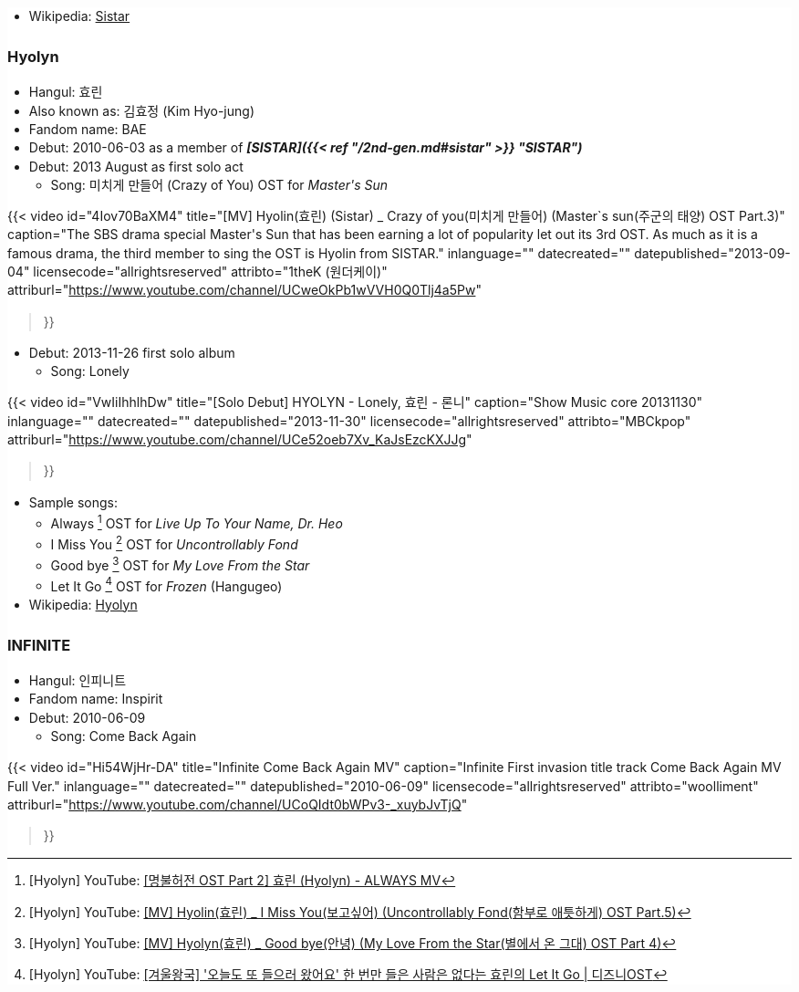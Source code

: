 * Wikipedia: [Sistar](https://en.wikipedia.org/wiki/Sistar "Sistar")

### Hyolyn
* Hangul: 효린
* Also known as: 김효정 (Kim Hyo-jung)
* Fandom name: BAE
* Debut: 2010-06-03 as a member of ***[SISTAR]({{< ref "/2nd-gen.md#sistar" >}} "SISTAR")***
* Debut: 2013 August as first solo act
  * Song: 미치게 만들어 (Crazy of You) OST for *Master's Sun*

{{< video
  id="4Iov70BaXM4"
  title="[MV] Hyolin(효린) (Sistar) _ Crazy of you(미치게 만들어) (Master`s sun(주군의 태양) OST Part.3)"
  caption="The SBS drama special Master's Sun that has been earning a lot of popularity let out its 3rd OST. As much as it is a famous drama, the third member to sing the OST is Hyolin from SISTAR."
  inlanguage=""
  datecreated=""
  datepublished="2013-09-04"
  licensecode="allrightsreserved"
  attribto="1theK (원더케이)"
  attriburl="https://www.youtube.com/channel/UCweOkPb1wVVH0Q0Tlj4a5Pw"
>}}

* Debut: 2013-11-26 first solo album
  * Song: Lonely

{{< video
  id="VwIiIhhlhDw"
  title="[Solo Debut] HYOLYN - Lonely, 효린 - 론니"
  caption="Show Music core 20131130"
  inlanguage=""
  datecreated=""
  datepublished="2013-11-30"
  licensecode="allrightsreserved"
  attribto="MBCkpop"
  attriburl="https://www.youtube.com/channel/UCe52oeb7Xv_KaJsEzcKXJJg"
>}}

* Sample songs:
  * Always [^hyolyn-songs-always] OST for *Live Up To Your Name, Dr. Heo*
  * I Miss You [^hyolyn-songs-i-miss-you] OST for *Uncontrollably Fond*
  * Good bye [^hyolyn-songs-good-bye] OST for *My Love From the Star*
  * Let It Go [^hyolyn-songs-let-it-go] OST for *Frozen* (Hangugeo)
* Wikipedia: [Hyolyn](https://en.wikipedia.org/wiki/Hyolyn)

[^hyolyn-songs-always]: [Hyolyn] YouTube: [[명불허전 OST Part 2] 효린 (Hyolyn) - ALWAYS MV](https://www.youtube.com/watch?v=r5VgR6oZwKI "[명불허전 OST Part 2] 효린 (Hyolyn) - ALWAYS MV")
[^hyolyn-songs-i-miss-you]: [Hyolyn] YouTube: [[MV] Hyolin(효린) _ I Miss You(보고싶어) (Uncontrollably Fond(함부로 애틋하게) OST Part.5)](https://www.youtube.com/watch?v=F9rnTne_Lxw "[MV] Hyolin(효린) _ I Miss You(보고싶어) (Uncontrollably Fond(함부로 애틋하게) OST Part.5)")
[^hyolyn-songs-good-bye]: [Hyolyn] YouTube: [[MV] Hyolyn(효린) _ Good bye(안녕) (My Love From the Star(별에서 온 그대) OST Part 4)](https://www.youtube.com/watch?v=CYyD1cQoIJY "[MV] Hyolyn(효린) _ Good bye(안녕) (My Love From the Star(별에서 온 그대) OST Part 4)")
[^hyolyn-songs-let-it-go]: [Hyolyn] YouTube: [[겨울왕국] '오늘도 또 들으러 왔어요' 한 번만 들은 사람은 없다는 효린의 Let It Go | 디즈니OST](https://www.youtube.com/watch?v=7tQ_K_Bst2Y "[겨울왕국] '오늘도 또 들으러 왔어요' 한 번만 들은 사람은 없다는 효린의 Let It Go | 디즈니OST")

### INFINITE
* Hangul: 인피니트
* Fandom name: Inspirit
* Debut: 2010-06-09
  * Song: Come Back Again

{{< video
  id="Hi54WjHr-DA"
  title="Infinite Come Back Again MV"
  caption="Infinite First invasion title track Come Back Again MV Full Ver."
  inlanguage=""
  datecreated=""
  datepublished="2010-06-09"
  licensecode="allrightsreserved"
  attribto="woolliment"
  attriburl="https://www.youtube.com/channel/UCoQIdt0bWPv3-_xuybJvTjQ"
>}}


[^byul-songs-dear-my-love]: [Byul] YouTube: [별 byul - 내가 정말 사랑하는 사람이 있죠 Dear My Love Official M/V](https://www.youtube.com/watch?v=LlCblnuBkjg "별 byul - 내가 정말 사랑하는 사람이 있죠 Dear My Love Official M/V")
[^gummy-songs-you-are-my-everything]: [Gummy] YouTube: [[MV] Gummy(거미) - You Are My Everything l 태양의 후예 OST Part.4](https://www.youtube.com/watch?v=ToASX6axGuw "[MV] Gummy(거미) - You Are My Everything l 태양의 후예 OST Part.4")
[^gummy-songs-remember-me]: [Gummy] YouTube: [[MV] 거미 (GUMMY) - Remember me (기억해줘요 내 모든 날과 그때를) (Hotel Del Luna (호텔 델루나) OST Part.7)](https://www.youtube.com/watch?v=846jDdHYxPM "[MV] 거미 (GUMMY) - Remember me (기억해줘요 내 모든 날과 그때를) (Hotel Del Luna (호텔 델루나) OST Part.7)")
[^girls-generation-songs-gee]: [Girls' Generation] YouTube: [Girls' Generation 소녀시대 'Gee' MV](https://www.youtube.com/watch?v=U7mPqycQ0tQ "Girls' Generation 소녀시대 'Gee' MV")
[^girls-generation-songs-genie]: [Girls' Generation] YouTube: [Girls' Generation 소녀시대 '소원을 말해봐 (Genie)' MV](https://www.youtube.com/watch?v=6SwiSpudKWI "Girls' Generation 소녀시대 '소원을 말해봐 (Genie)' MV")
[^girls-generation-songs-oh]: [Girls' Generation] YouTube: [Girls' Generation 소녀시대 'Oh!' MV](https://www.youtube.com/watch?v=TGbwL8kSpEk "Girls' Generation 소녀시대 'Oh!' MV")
[^girls-generation-songs-run-devil-run]: [Girls' Generation] YouTube: [Girls' Generation 소녀시대 'Run Devil Run' MV](https://www.youtube.com/watch?v=q_gfD3nvh-8 "Girls' Generation 소녀시대 'Run Devil Run' MV")
[^wonder-girls-songs-nobody]: [WONDER GIRLS] YouTube: [【TVPP】Wonder Girls - Nobody, 원더걸스 - 노바디 @ Comeback Stage, Show! Music core](https://www.youtube.com/watch?v=Yq8uM9-uJ_M "【TVPP】Wonder Girls - Nobody, 원더걸스 - 노바디 @ Comeback Stage, Show! Music core")
[^wonder-girls-songs-nobody-english]: [WONDER GIRLS] YouTube: [Wonder Girls 'NOBODY (Eng. Ver)' M/V](https://www.youtube.com/watch?v=BA7fdSkp8ds "Wonder Girls 'NOBODY (Eng. Ver)' M/V")
[^davichi-songs-forgetting-you]: [Davichi] YouTube: [달의 연인 - 보보경심 려 OST - Davichi 다비치 'Forgetting You' 그대를 잊는다는 건](https://www.youtube.com/watch?v=o7OkV7QCRgc "달의 연인 - 보보경심 려 OST - Davichi 다비치 'Forgetting You' 그대를 잊는다는 건")
[^davichi-songs-today-i-miss-you-too]: [Davichi] YouTube: [[MV] DAVICHI (다비치) - Today I Miss You (While You Were Sleeping OST Part.7) 당신이 잠든 사이에 OST Part.7](https://www.youtube.com/watch?v=GYjjpO781q4 "[MV] DAVICHI (다비치) - Today I Miss You (While You Were Sleeping OST Part.7) 당신이 잠든 사이에 OST Part.7")
[^davichi-songs-falling-in-love]: [Davichi] YouTube: [[MV] Davichi (다비치) - Falling In Love (꿈처럼 내린) | Beauty Inside 뷰티 인사이드 OST](https://www.youtube.com/watch?v=PvsAVpvZj_A "[MV] Davichi (다비치) - Falling In Love (꿈처럼 내린) | Beauty Inside 뷰티 인사이드 OST")
[^davichi-songs-please-dont-cry]: [Davichi] YouTube: [[더 킹 : 영원의 군주 OST Part 6] 다비치 (DAVICHI) - Please Don't Cry MV](https://www.youtube.com/watch?v=u427qFG9WY8 "[더 킹 : 영원의 군주 OST Part 6] 다비치 (DAVICHI) - Please Don't Cry MV")
[^2pm-songs-hands-up]: [2PM] YouTube: [2PM 'HANDS UP' M/V](https://www.youtube.com/watch?v=KgrB2KBZws4 "2PM 'HANDS UP' M/V")
[^iu-songs-good-day]: [IU] YouTube: [IU(아이유) - Good Day(좋은 날) (Sketchbook) | KBS WORLD TV 200918](https://www.youtube.com/watch?v=QZfhC7gQJgo "IU(아이유) - Good Day(좋은 날) (Sketchbook) | KBS WORLD TV 200918")
[^iu-songs-you-and-i]: [IU] YouTube: [IU You and I live 2011 KBS drama awards](https://www.youtube.com/watch?v=ks8bcUeRHL8 "IU You and I live 2011 KBS drama awards")
[^iu-songs-beautiful-song]: [IU] YouTube: [[ENGSUB] IU & Jo Jung Suk - Beautiful Song (예쁘다송) You're The Best Lee Soon Shin FMV](https://www.youtube.com/watch?v=LDywzzjBfZk "[ENGSUB] IU & Jo Jung Suk - Beautiful Song (예쁘다송) You're The Best Lee Soon Shin FMV")
[^iu-songs-blueming]: [IU] YouTube: [[IU] Blueming Live Clip (2019 IU Tour Concert 'Love, poem')](https://www.youtube.com/watch?v=o_nxIQTM_B0 "[IU] Blueming Live Clip (2019 IU Tour Concert 'Love, poem')")
[^iu-songs-bbibbi]: [IU] YouTube: [IU(아이유) - BBIBBI(삐삐) (Sketchbook) | KBS WORLD TV 201918](https://www.youtube.com/watch?v=bMOUP3ZpcUc "IU(아이유) - BBIBBI(삐삐) (Sketchbook) | KBS WORLD TV 201918")
[^iu-songs-celebrity]: [IU] YouTube: [[최초 공개] 아이유(IU) 'Celebrity' 라이브🎤 | 스페셜클립 | Special Clip | 셀러브리티 | LYRICS | 4K](https://www.youtube.com/watch?v=JtFI8dtPvxI "[최초 공개] 아이유(IU) 'Celebrity' 라이브🎤 | 스페셜클립 | Special Clip | 셀러브리티 | LYRICS | 4K")
[^iu-songs-strawberry-moon]: [IU] YouTube: [[MV] IU(아이유) _ strawberry moon](https://www.youtube.com/watch?v=sqgxcCjD04s "[MV] IU(아이유) _ strawberry moon")
[^2ne1-songs-i-dont-care]: [2NE1] YouTube: [2NE1 - I DON'T CARE M/V](https://www.youtube.com/watch?v=4MgAxMO1KD0 "2NE1 - I DON'T CARE M/V")
[^2ne1-songs-kiss]: [2NE1] YouTube: [DARA - KISS M/V](https://www.youtube.com/watch?v=ZAqiMCp9zrI "DARA - KISS M/V")
[^2ne1-songs-lonely]: [2NE1] YouTube: [2NE1 - LONELY M/V](https://www.youtube.com/watch?v=5n4V3lGEyG4 "2NE1 - LONELY M/V")
[^tara-songs-bo-peep-bo-peep]: [T-ara] YouTube: [T-ARA - Bo Peep Bo Peep, 티아라 - 보핍보핍, Music Core 20091219](https://www.youtube.com/watch?v=-KFpL9DUyms "T-ARA - Bo Peep Bo Peep, 티아라 - 보핍보핍, Music Core 20091219")
[^tara-songs-roly-poly]: [T-ara] YouTube: [T-ARA - Roly Poly, 티아라 : 롤리폴리, Music Core 20110716](https://www.youtube.com/watch?v=tTd9Gna50ls "T-ARA - Roly Poly, 티아라 : 롤리폴리, Music Core 20110716")
[^tara-songs-lovey-dovey]: [T-ara] YouTube: [[쇼! 음악중심] T-ARA - Lovey Dovey, 티아라 - 러비 더비, Music Core 20120107](https://www.youtube.com/watch?v=g3uIdA2IiKw "[쇼! 음악중심] T-ARA - Lovey Dovey, 티아라 - 러비 더비, Music Core 20120107")
[^tara-songs-tiki-taka]: [T-ara] YouTube: [[MV]티아라(T-ARA) - TIKI TAKA(티키타카)ㅣ딩고뮤직ㅣDingo Music](https://www.youtube.com/watch?v=nyGxdCivBig "[MV]티아라(T-ARA) - TIKI TAKA(티키타카)ㅣ딩고뮤직ㅣDingo Music")
[^eun-jung-songs-desire]: [Eun Jung] YouTube: [EUN JUNG 「DESIRE」 MUSIC VIDEO](https://www.youtube.com/watch?v=als-8K2vYBo "EUN JUNG 「DESIRE」 MUSIC VIDEO")
[^eun-jung-songs-sweet-snow]: [Eun Jung] YouTube: [Sweet Snow](https://www.youtube.com/watch?v=_yM86BVV7VM "Sweet Snow")
[^eun-jung-songs-a-little-more]: [Eun Jung] YouTube: [あともう少し…](https://www.youtube.com/watch?v=sKCCfdi4YU4 "あともう少し…") (A little more …)
[^fx-songs-electric-shock]: [f(x)] YouTube: [f(x) 에프엑스 'Electric Shock' MV](https://www.youtube.com/watch?v=n8I8QGFA1oM "f(x) 에프엑스 'Electric Shock' MV")
[^miss-a-songs-love-again]: [miss A] YouTube: [miss A 'Love Alone' M/V](https://www.youtube.com/watch?v=dBR0oEUIoGI "miss A 'Love Alone' M/V")
[^miss-a-songs-only-you]: [miss A] YouTube: [miss A 'Only You(다른 남자 말고 너)' M/V)](https://www.youtube.com/watch?v=zO9RzrhYR-I "miss A 'Only You(다른 남자 말고 너)' M/V")
[^suzy-songs-yes-no-maybe]: [Suzy] YouTube: [Suzy(수지) 'Yes No Maybe' M/V](https://www.youtube.com/watch?v=b34ri3-uxks "Suzy(수지) 'Yes No Maybe' M/V")
[^suzy-songs-im-in-love-with-someone-else]: [Suzy] YouTube: [[SUZY - I'm In Love With Someone Else] Comeback Stage | M COUNTDOWN 180201 EP.556](https://www.youtube.com/watch?v=C4P96KzHmao "[SUZY - I'm In Love With Someone Else] Comeback Stage | M COUNTDOWN 180201 EP.556")
[^suzy-songs-dont-forget-me]: [Suzy] YouTube: [[MV] Sooji(수지)(miss A) _ Don't forget me(나를 잊지말아요)(Kangchi, the Beginning(구가의서) OST Part 5)](https://www.youtube.com/watch?v=KcjGxAbeoc0 "[MV] Sooji(수지)(miss A) _ Don't forget me(나를 잊지말아요)(Kangchi, the Beginning(구가의서) OST Part 5)")
[^suzy-songs-ring-my-bell]: [Suzy] YouTube: [[MV] Suzy(수지) _ Ring My Bell(Uncontrollably Fond(함부로 애틋하게) OST Part. 1)](https://www.youtube.com/watch?v=e48D3KtPOb0 "[MV] Suzy(수지) _ Ring My Bell(Uncontrollably Fond(함부로 애틋하게) OST Part. 1)")
[^suzy-songs-i-love-you-boy]: [Suzy] YouTube: [[MV] Suzy (수지) - I Love You Boy (While You Were Sleeping OST Part.4) 당신이 잠든 사이에 OST Part.4](https://www.youtube.com/watch?v=B0Ij_eTECXc "[MV] Suzy (수지) - I Love You Boy (While You Were Sleeping OST Part.4) 당신이 잠든 사이에 OST Part.4")
[^suzy-songs-words-i-want-to-hear]: [Suzy] YouTube: [[MV] Suzy (수지) - Words I Want To Hear (듣고 싶은 말) While You Were Sleeping OST Part.13](https://www.youtube.com/watch?v=ZEE3x_X4Cbw "[MV] Suzy (수지) - Words I Want To Hear (듣고 싶은 말) While You Were Sleeping OST Part.13")
[^suzy-songs-my-dear-love]: [Suzy] YouTube: [[MV] 수지 - My Dear Love [스타트업 OST Part.14 (START-UP OST Part.14)]](https://www.youtube.com/watch?v=RUUI0PilSiE "[MV] 수지 - My Dear Love [스타트업 OST Part.14 (START-UP OST Part.14)]")
[^girls-day-songs-dont-forget-me]: [Girl's Day] YouTube: [[Music Bank K-Chart] Girl's Day - Don't Forget Me (2012.11.02)](https://www.youtube.com/watch?v=9PXLIgGqpeE "[Music Bank K-Chart] Girl's Day - Don't Forget Me (2012.11.02)")
[^girls-day-songs-expectation]: [Girl's Day] YouTube: [Girl's Day(걸스데이) 'Expectation(기대해)' Official MV (Dance.ver)](https://www.youtube.com/watch?v=fqR2HGkjFCA "Girl's Day(걸스데이) 'Expectation(기대해)' Official MV (Dance.ver)")
[^girls-day-songs-something]: [Girl's Day] YouTube: [[MV] GIRL'S DAY(걸스데이) _ Something (Dance ver.)](https://www.youtube.com/watch?v=zVO5xTAbxm8 "[MV] GIRL'S DAY(걸스데이) _ Something (Dance ver.)")
[^ben-songs-starlight-heart]: [Ben] YouTube: [Ben (벤) - Starlight Heart (잠들지 않는 별) The Red Sleeve (옷소매 붉은 끝동) OST Part 2 Lyrics/가사 [Han|Rom|Eng]](https://www.youtube.com/watch?v=vQqlziUYay4 "Ben (벤) - Starlight Heart (잠들지 않는 별) The Red Sleeve (옷소매 붉은 끝동) OST Part 2 Lyrics/가사 [Han|Rom|Eng]")
[^ben-songs-whenever-wherever-whatever]: [Ben] YouTube: [[MV] 벤 - Whenever Wherever Whatever [앨리스 OST Part.2 (Alice OST Part.2)]](https://www.youtube.com/watch?v=ScyKzjPfpHk "[MV] 벤 - Whenever Wherever Whatever [앨리스 OST Part.2 (Alice OST Part.2)]")
[^ben-songs-like-a-dream]: [Ben] YouTube: [Ben (벤) - 꿈처럼 (Like a Dream) FMV](https://www.youtube.com/watch?v=LcPN92043ds "Ben (벤) - 꿈처럼 (Like a Dream) FMV")
[^ben-songs-stay]: [Ben] YouTube: [[FMV] Ben – STAY (Oh My Ghost OST)](https://www.youtube.com/watch?v=jE3QbJG1Oj0 "[FMV] Ben – STAY (Oh My Ghost OST)")
[^apink-songs-nonono]: [Apink] YouTube: [[MV] Apink(에이핑크) _ NoNoNo](https://www.youtube.com/watch?v=hspqQuuuGIw "[MV] Apink(에이핑크) _ NoNoNo")
[^apink-songs-mr-chu]: [Apink] YouTube: [[MV] Apink(에이핑크) _ Mr. Chu(미스터 츄)](https://www.youtube.com/watch?v=K5H-GvnNz2Y "[MV] Apink(에이핑크) _ Mr. Chu(미스터 츄)")